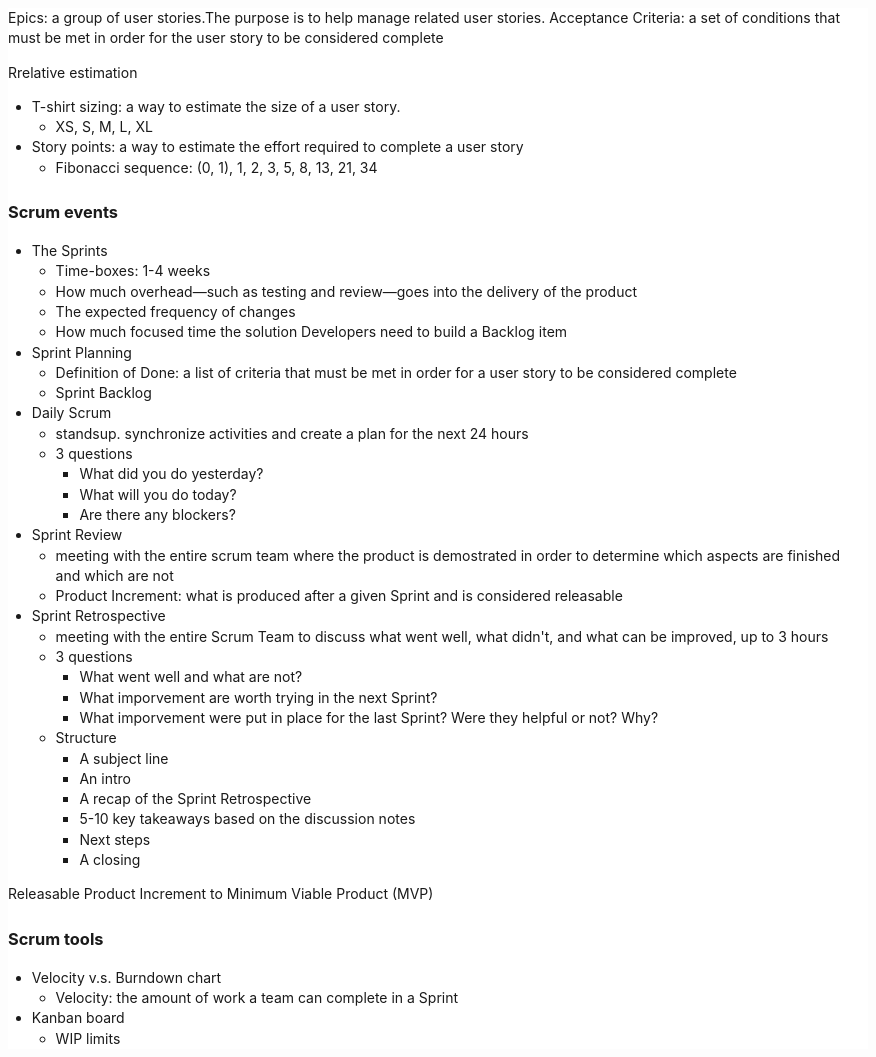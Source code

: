 Epics: a group of user stories.The purpose is to help manage related user stories. 
Acceptance Criteria: a set of conditions that must be met in order for the user story to be considered complete

Rrelative estimation
* T-shirt sizing: a way to estimate the size of a user story.
    * XS, S, M, L, XL
* Story points: a way to estimate the effort required to complete a user story
    * Fibonacci sequence: (0, 1), 1, 2, 3, 5, 8, 13, 21, 34

### Scrum events
* The Sprints
    * Time-boxes: 1-4 weeks
    * How much overhead—such as testing and review—goes into the delivery of the product
    * The expected frequency of changes
    * How much focused time the solution Developers need to build a Backlog item
* Sprint Planning
    * Definition of Done: a list of criteria that must be met in order for a user story to be considered complete
    * Sprint Backlog
* Daily Scrum
    * standsup. synchronize activities and create a plan for the next 24 hours
    * 3 questions
        * What did you do yesterday?
        * What will you do today?
        * Are there any blockers?
* Sprint Review
    * meeting with the entire scrum team where the product is demostrated in order to determine which aspects are finished and which are not
    * Product Increment: what is produced after a given Sprint and is considered releasable
* Sprint Retrospective
    * meeting with the entire Scrum Team to discuss what went well, what didn't, and what can be improved, up to 3 hours
    * 3 questions
        * What went well and what are not?
        * What imporvement are worth trying in the next Sprint?
        * What imporvement were put in place for the last Sprint? Were they helpful or not? Why?
    * Structure
        * A subject line
        * An intro
        * A recap of the Sprint Retrospective
        * 5-10 key takeaways based on the discussion notes
        * Next steps
        * A closing

Releasable Product Increment to Minimum Viable Product (MVP)

### Scrum tools
* Velocity v.s. Burndown chart
    * Velocity: the amount of work a team can complete in a Sprint
* Kanban board
    * WIP limits
